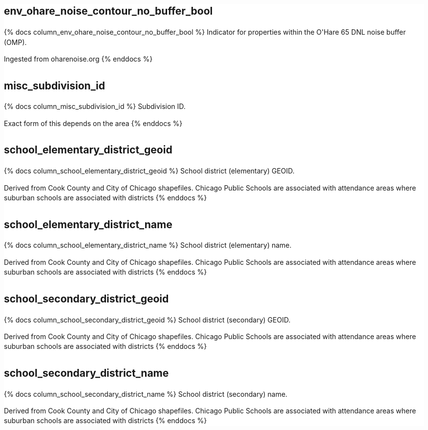 ## env_ohare_noise_contour_no_buffer_bool

{% docs column_env_ohare_noise_contour_no_buffer_bool %}
Indicator for properties within the O'Hare 65 DNL noise buffer (OMP).

Ingested from oharenoise.org
{% enddocs %}

## misc_subdivision_id

{% docs column_misc_subdivision_id %}
Subdivision ID.

Exact form of this depends on the area
{% enddocs %}

## school_elementary_district_geoid

{% docs column_school_elementary_district_geoid %}
School district (elementary) GEOID.

Derived from Cook County and City of Chicago shapefiles. Chicago Public
Schools are associated with attendance areas where suburban schools are
associated with districts
{% enddocs %}

## school_elementary_district_name

{% docs column_school_elementary_district_name %}
School district (elementary) name.

Derived from Cook County and City of Chicago shapefiles. Chicago Public
Schools are associated with attendance areas where suburban schools are
associated with districts
{% enddocs %}

## school_secondary_district_geoid

{% docs column_school_secondary_district_geoid %}
School district (secondary) GEOID.

Derived from Cook County and City of Chicago shapefiles. Chicago Public
Schools are associated with attendance areas where suburban schools are
associated with districts
{% enddocs %}

## school_secondary_district_name

{% docs column_school_secondary_district_name %}
School district (secondary) name.

Derived from Cook County and City of Chicago shapefiles. Chicago Public
Schools are associated with attendance areas where suburban schools are
associated with districts
{% enddocs %}
